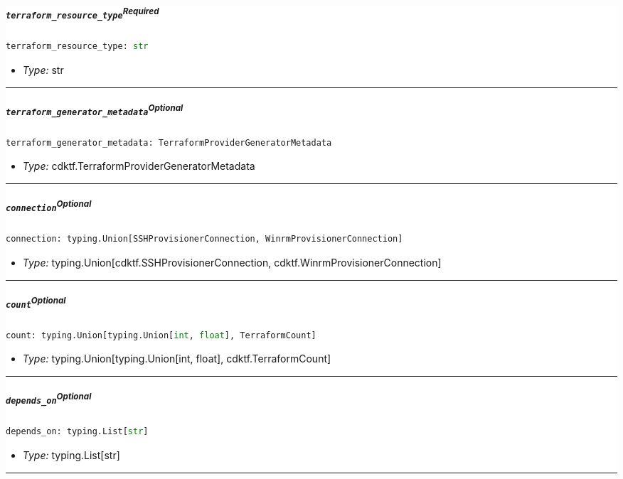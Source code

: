 
##### `terraform_resource_type`<sup>Required</sup> <a name="terraform_resource_type" id="@cdktf/provider-gitlab.tagProtection.TagProtection.property.terraformResourceType"></a>

```python
terraform_resource_type: str
```

- *Type:* str

---

##### `terraform_generator_metadata`<sup>Optional</sup> <a name="terraform_generator_metadata" id="@cdktf/provider-gitlab.tagProtection.TagProtection.property.terraformGeneratorMetadata"></a>

```python
terraform_generator_metadata: TerraformProviderGeneratorMetadata
```

- *Type:* cdktf.TerraformProviderGeneratorMetadata

---

##### `connection`<sup>Optional</sup> <a name="connection" id="@cdktf/provider-gitlab.tagProtection.TagProtection.property.connection"></a>

```python
connection: typing.Union[SSHProvisionerConnection, WinrmProvisionerConnection]
```

- *Type:* typing.Union[cdktf.SSHProvisionerConnection, cdktf.WinrmProvisionerConnection]

---

##### `count`<sup>Optional</sup> <a name="count" id="@cdktf/provider-gitlab.tagProtection.TagProtection.property.count"></a>

```python
count: typing.Union[typing.Union[int, float], TerraformCount]
```

- *Type:* typing.Union[typing.Union[int, float], cdktf.TerraformCount]

---

##### `depends_on`<sup>Optional</sup> <a name="depends_on" id="@cdktf/provider-gitlab.tagProtection.TagProtection.property.dependsOn"></a>

```python
depends_on: typing.List[str]
```

- *Type:* typing.List[str]

---